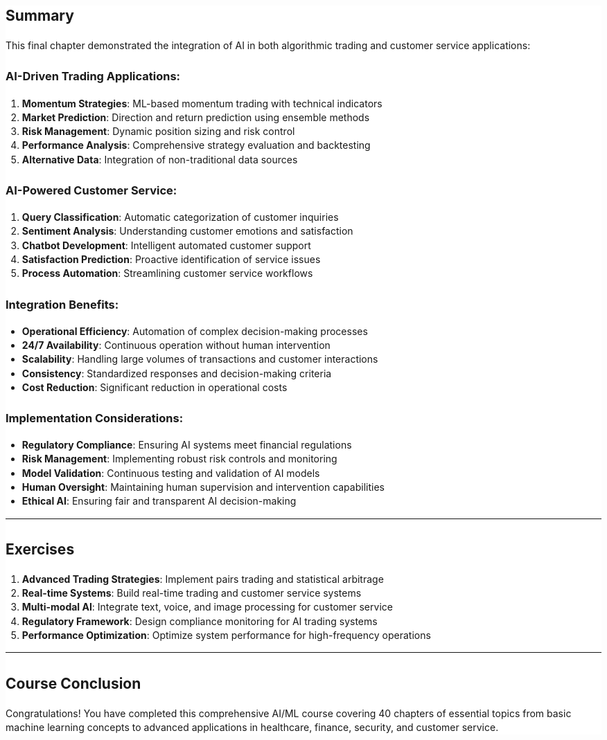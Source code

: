 ## Summary

This final chapter demonstrated the integration of AI in both algorithmic trading and customer service applications:

### AI-Driven Trading Applications:
1. **Momentum Strategies**: ML-based momentum trading with technical indicators
2. **Market Prediction**: Direction and return prediction using ensemble methods
3. **Risk Management**: Dynamic position sizing and risk control
4. **Performance Analysis**: Comprehensive strategy evaluation and backtesting
5. **Alternative Data**: Integration of non-traditional data sources

### AI-Powered Customer Service:
1. **Query Classification**: Automatic categorization of customer inquiries
2. **Sentiment Analysis**: Understanding customer emotions and satisfaction
3. **Chatbot Development**: Intelligent automated customer support
4. **Satisfaction Prediction**: Proactive identification of service issues
5. **Process Automation**: Streamlining customer service workflows

### Integration Benefits:
- **Operational Efficiency**: Automation of complex decision-making processes
- **24/7 Availability**: Continuous operation without human intervention
- **Scalability**: Handling large volumes of transactions and customer interactions
- **Consistency**: Standardized responses and decision-making criteria
- **Cost Reduction**: Significant reduction in operational costs

### Implementation Considerations:
- **Regulatory Compliance**: Ensuring AI systems meet financial regulations
- **Risk Management**: Implementing robust risk controls and monitoring
- **Model Validation**: Continuous testing and validation of AI models
- **Human Oversight**: Maintaining human supervision and intervention capabilities
- **Ethical AI**: Ensuring fair and transparent AI decision-making

---

## Exercises

1. **Advanced Trading Strategies**: Implement pairs trading and statistical arbitrage
2. **Real-time Systems**: Build real-time trading and customer service systems
3. **Multi-modal AI**: Integrate text, voice, and image processing for customer service
4. **Regulatory Framework**: Design compliance monitoring for AI trading systems
5. **Performance Optimization**: Optimize system performance for high-frequency operations

---

## Course Conclusion

Congratulations! You have completed this comprehensive AI/ML course covering 40 chapters of essential topics from basic machine learning concepts to advanced applications in healthcare, finance, security, and customer service. 
